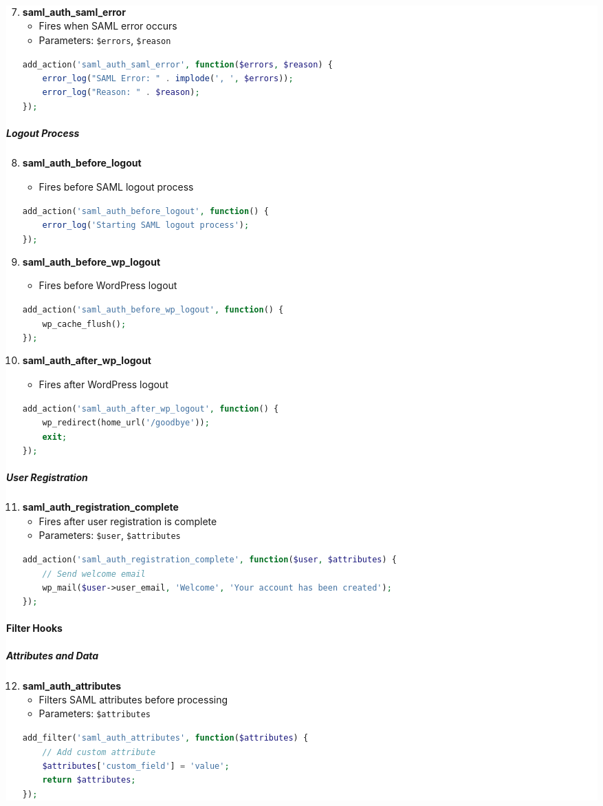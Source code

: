 7. **saml_auth_saml_error**
   - Fires when SAML error occurs
   - Parameters: `$errors`, `$reason`
   ```php
   add_action('saml_auth_saml_error', function($errors, $reason) {
       error_log("SAML Error: " . implode(', ', $errors));
       error_log("Reason: " . $reason);
   });
   ```

##### Logout Process

8. **saml_auth_before_logout**
   - Fires before SAML logout process
   ```php
   add_action('saml_auth_before_logout', function() {
       error_log('Starting SAML logout process');
   });
   ```

9. **saml_auth_before_wp_logout**
   - Fires before WordPress logout
   ```php
   add_action('saml_auth_before_wp_logout', function() {
       wp_cache_flush();
   });
   ```

10. **saml_auth_after_wp_logout**
    - Fires after WordPress logout
    ```php
    add_action('saml_auth_after_wp_logout', function() {
        wp_redirect(home_url('/goodbye'));
        exit;
    });
    ```

##### User Registration

11. **saml_auth_registration_complete**
    - Fires after user registration is complete
    - Parameters: `$user`, `$attributes`
    ```php
    add_action('saml_auth_registration_complete', function($user, $attributes) {
        // Send welcome email
        wp_mail($user->user_email, 'Welcome', 'Your account has been created');
    });
    ```

#### Filter Hooks

##### Attributes and Data

12. **saml_auth_attributes**
    - Filters SAML attributes before processing
    - Parameters: `$attributes`
    ```php
    add_filter('saml_auth_attributes', function($attributes) {
        // Add custom attribute
        $attributes['custom_field'] = 'value';
        return $attributes;
    });
    ```
